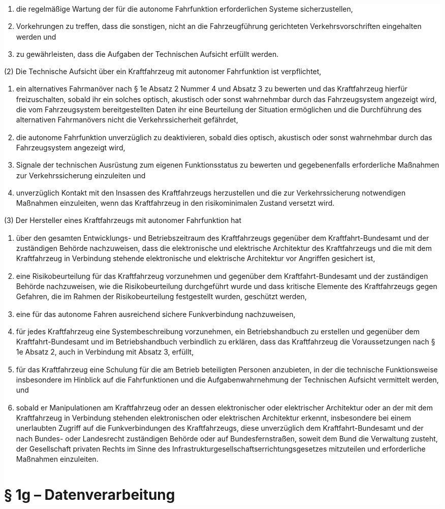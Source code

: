 1. die regelmäßige Wartung der für die autonome Fahrfunktion erforderlichen Systeme sicherzustellen,

2. Vorkehrungen zu treffen, dass die sonstigen, nicht an die Fahrzeugführung gerichteten Verkehrsvorschriften eingehalten werden und

3. zu gewährleisten, dass die Aufgaben der Technischen Aufsicht erfüllt werden.

(2) Die Technische Aufsicht über ein Kraftfahrzeug mit autonomer Fahrfunktion ist verpflichtet,

1. ein alternatives Fahrmanöver nach § 1e Absatz 2 Nummer 4 und Absatz 3 zu bewerten und das Kraftfahrzeug hierfür freizuschalten, sobald ihr ein solches optisch, akustisch oder sonst wahrnehmbar durch das Fahrzeugsystem angezeigt wird, die vom Fahrzeugsystem bereitgestellten Daten ihr eine Beurteilung der Situation ermöglichen und die Durchführung des alternativen Fahrmanövers nicht die Verkehrssicherheit gefährdet,

2. die autonome Fahrfunktion unverzüglich zu deaktivieren, sobald dies optisch, akustisch oder sonst wahrnehmbar durch das Fahrzeugsystem angezeigt wird,

3. Signale der technischen Ausrüstung zum eigenen Funktionsstatus zu bewerten und gegebenenfalls erforderliche Maßnahmen zur Verkehrssicherung einzuleiten und

4. unverzüglich Kontakt mit den Insassen des Kraftfahrzeugs herzustellen und die zur Verkehrssicherung notwendigen Maßnahmen einzuleiten, wenn das Kraftfahrzeug in den risikominimalen Zustand versetzt wird.

(3) Der Hersteller eines Kraftfahrzeugs mit autonomer Fahrfunktion hat

1. über den gesamten Entwicklungs- und Betriebszeitraum des Kraftfahrzeugs gegenüber dem Kraftfahrt-Bundesamt und der zuständigen Behörde nachzuweisen, dass die elektronische und elektrische Architektur des Kraftfahrzeugs und die mit dem Kraftfahrzeug in Verbindung stehende elektronische und elektrische Architektur vor Angriffen gesichert ist,

2. eine Risikobeurteilung für das Kraftfahrzeug vorzunehmen und gegenüber dem Kraftfahrt-Bundesamt und der zuständigen Behörde nachzuweisen, wie die Risikobeurteilung durchgeführt wurde und dass kritische Elemente des Kraftfahrzeugs gegen Gefahren, die im Rahmen der Risikobeurteilung festgestellt wurden, geschützt werden,

3. eine für das autonome Fahren ausreichend sichere Funkverbindung nachzuweisen,

4. für jedes Kraftfahrzeug eine Systembeschreibung vorzunehmen, ein Betriebshandbuch zu erstellen und gegenüber dem Kraftfahrt-Bundesamt und im Betriebshandbuch verbindlich zu erklären, dass das Kraftfahrzeug die Voraussetzungen nach § 1e Absatz 2, auch in Verbindung mit Absatz 3, erfüllt,

5. für das Kraftfahrzeug eine Schulung für die am Betrieb beteiligten Personen anzubieten, in der die technische Funktionsweise insbesondere im Hinblick auf die Fahrfunktionen und die Aufgabenwahrnehmung der Technischen Aufsicht vermittelt werden, und

6. sobald er Manipulationen am Kraftfahrzeug oder an dessen elektronischer oder elektrischer Architektur oder an der mit dem Kraftfahrzeug in Verbindung stehenden elektronischen oder elektrischen Architektur erkennt, insbesondere bei einem unerlaubten Zugriff auf die Funkverbindungen des Kraftfahrzeugs, diese unverzüglich dem Kraftfahrt-Bundesamt und der nach Bundes- oder Landesrecht zuständigen Behörde oder auf Bundesfernstraßen, soweit dem Bund die Verwaltung zusteht, der Gesellschaft privaten Rechts im Sinne des Infrastrukturgesellschaftserrichtungsgesetzes mitzuteilen und erforderliche Maßnahmen einzuleiten.

# § 1g – Datenverarbeitung
